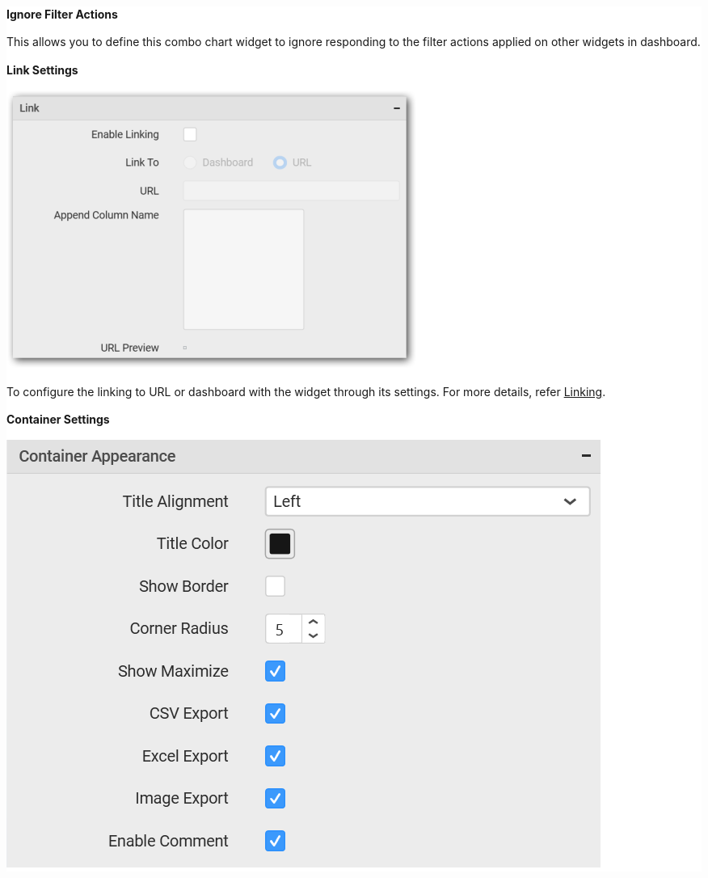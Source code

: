 **Ignore Filter Actions**

This allows you to define this combo chart widget to ignore responding to the filter actions applied on other widgets in dashboard.

**Link Settings**

![](images/combochart_img46.png)

To configure the linking to URL or dashboard with the widget through its settings. For more details, refer [Linking](/dashboard-platform/dashboard-designer/compose-dashboard/linking-urls-and-dashboards).

**Container Settings**

![](images/combochart_img47.png)
